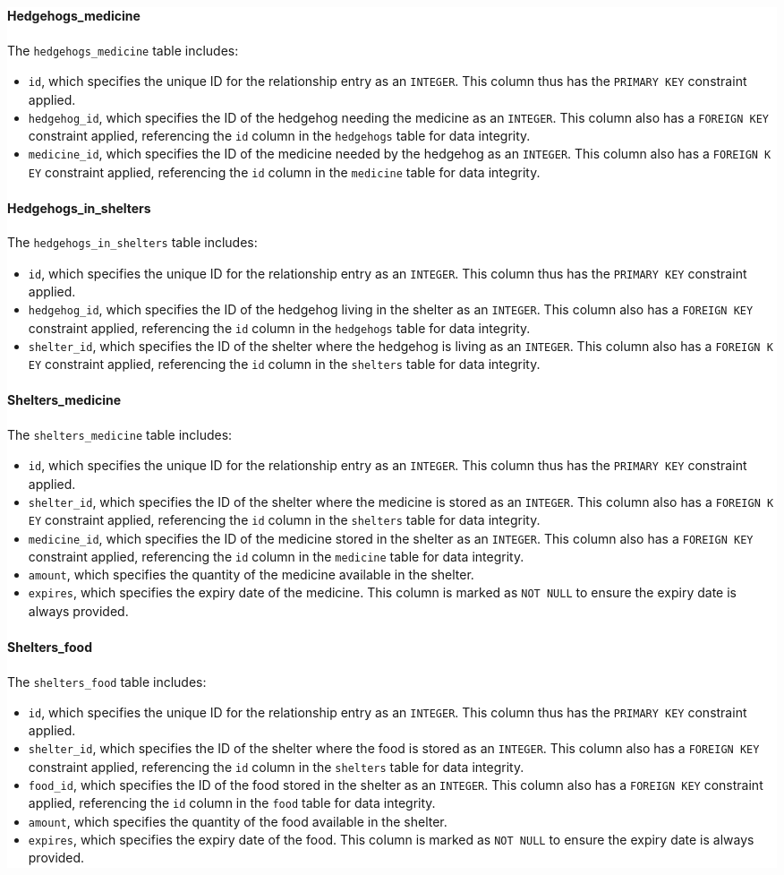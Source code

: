 #### Hedgehogs_medicine
The `hedgehogs_medicine` table includes:

* `id`, which specifies the unique ID for the relationship entry as an `INTEGER`. This column thus has the `PRIMARY KEY` constraint applied.
* `hedgehog_id`, which specifies the ID of the hedgehog needing the medicine as an `INTEGER`. This column also has a `FOREIGN KEY` constraint applied, referencing the `id` column in the `hedgehogs` table for data integrity.
* `medicine_id`, which specifies the ID of the medicine needed by the hedgehog as an `INTEGER`. This column also has a `FOREIGN KEY` constraint applied, referencing the `id` column in the `medicine` table for data integrity.

#### Hedgehogs_in_shelters
The `hedgehogs_in_shelters` table includes:

* `id`, which specifies the unique ID for the relationship entry as an `INTEGER`. This column thus has the `PRIMARY KEY` constraint applied.
* `hedgehog_id`, which specifies the ID of the hedgehog living in the shelter as an `INTEGER`. This column also has a `FOREIGN KEY` constraint applied, referencing the `id` column in the `hedgehogs` table for data integrity.
* `shelter_id`, which specifies the ID of the shelter where the hedgehog is living as an `INTEGER`. This column also has a `FOREIGN KEY` constraint applied, referencing the `id` column in the `shelters` table for data integrity.

#### Shelters_medicine
The `shelters_medicine` table includes:

* `id`, which specifies the unique ID for the relationship entry as an `INTEGER`. This column thus has the `PRIMARY KEY` constraint applied.
* `shelter_id`, which specifies the ID of the shelter where the medicine is stored as an `INTEGER`. This column also has a `FOREIGN KEY` constraint applied, referencing the `id` column in the `shelters` table for data integrity.
* `medicine_id`, which specifies the ID of the medicine stored in the shelter as an `INTEGER`. This column also has a `FOREIGN KEY` constraint applied, referencing the `id` column in the `medicine` table for data integrity.
* `amount`, which specifies the quantity of the medicine available in the shelter.
* `expires`, which specifies the expiry date of the medicine. This column is marked as `NOT NULL` to ensure the expiry date is always provided.

#### Shelters_food
The `shelters_food` table includes:

* `id`, which specifies the unique ID for the relationship entry as an `INTEGER`. This column thus has the `PRIMARY KEY` constraint applied.
* `shelter_id`, which specifies the ID of the shelter where the food is stored as an `INTEGER`. This column also has a `FOREIGN KEY` constraint applied, referencing the `id` column in the `shelters` table for data integrity.
* `food_id`, which specifies the ID of the food stored in the shelter as an `INTEGER`. This column also has a `FOREIGN KEY` constraint applied, referencing the `id` column in the `food` table for data integrity.
* `amount`, which specifies the quantity of the food available in the shelter.
* `expires`, which specifies the expiry date of the food. This column is marked as `NOT NULL` to ensure the expiry date is always provided.
